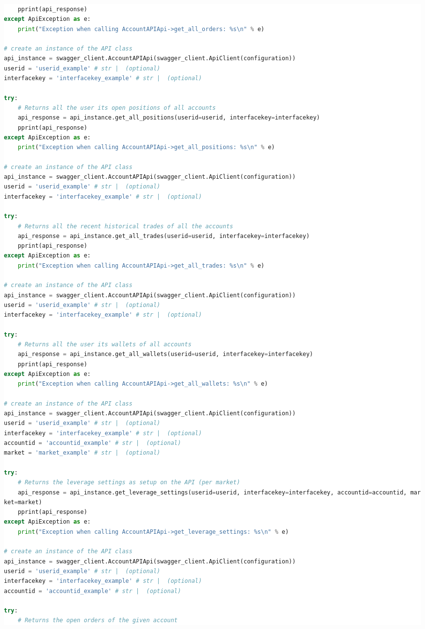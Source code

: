 ```python
    pprint(api_response)
except ApiException as e:
    print("Exception when calling AccountAPIApi->get_all_orders: %s\n" % e)

# create an instance of the API class
api_instance = swagger_client.AccountAPIApi(swagger_client.ApiClient(configuration))
userid = 'userid_example' # str |  (optional)
interfacekey = 'interfacekey_example' # str |  (optional)

try:
    # Returns all the user its open positions of all accounts
    api_response = api_instance.get_all_positions(userid=userid, interfacekey=interfacekey)
    pprint(api_response)
except ApiException as e:
    print("Exception when calling AccountAPIApi->get_all_positions: %s\n" % e)

# create an instance of the API class
api_instance = swagger_client.AccountAPIApi(swagger_client.ApiClient(configuration))
userid = 'userid_example' # str |  (optional)
interfacekey = 'interfacekey_example' # str |  (optional)

try:
    # Returns all the recent historical trades of all the accounts
    api_response = api_instance.get_all_trades(userid=userid, interfacekey=interfacekey)
    pprint(api_response)
except ApiException as e:
    print("Exception when calling AccountAPIApi->get_all_trades: %s\n" % e)

# create an instance of the API class
api_instance = swagger_client.AccountAPIApi(swagger_client.ApiClient(configuration))
userid = 'userid_example' # str |  (optional)
interfacekey = 'interfacekey_example' # str |  (optional)

try:
    # Returns all the user its wallets of all accounts
    api_response = api_instance.get_all_wallets(userid=userid, interfacekey=interfacekey)
    pprint(api_response)
except ApiException as e:
    print("Exception when calling AccountAPIApi->get_all_wallets: %s\n" % e)

# create an instance of the API class
api_instance = swagger_client.AccountAPIApi(swagger_client.ApiClient(configuration))
userid = 'userid_example' # str |  (optional)
interfacekey = 'interfacekey_example' # str |  (optional)
accountid = 'accountid_example' # str |  (optional)
market = 'market_example' # str |  (optional)

try:
    # Returns the leverage settings as setup on the API (per market)
    api_response = api_instance.get_leverage_settings(userid=userid, interfacekey=interfacekey, accountid=accountid, market=market)
    pprint(api_response)
except ApiException as e:
    print("Exception when calling AccountAPIApi->get_leverage_settings: %s\n" % e)

# create an instance of the API class
api_instance = swagger_client.AccountAPIApi(swagger_client.ApiClient(configuration))
userid = 'userid_example' # str |  (optional)
interfacekey = 'interfacekey_example' # str |  (optional)
accountid = 'accountid_example' # str |  (optional)

try:
    # Returns the open orders of the given account
```